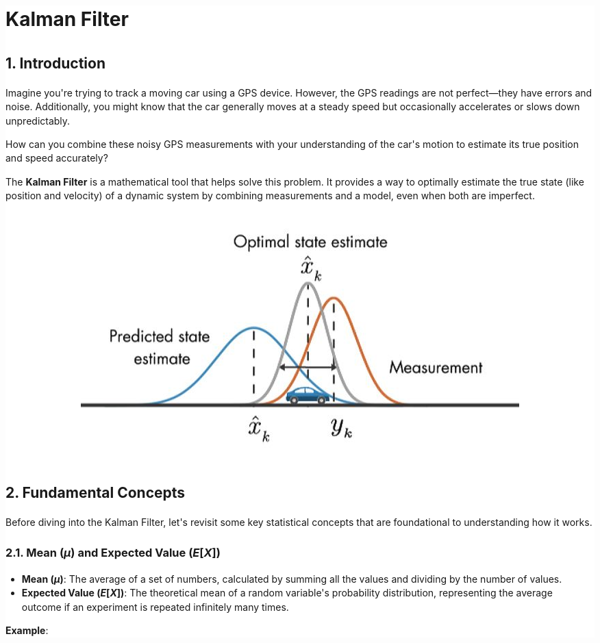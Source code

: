 # Kalman Filter

## 1. **Introduction**

Imagine you're trying to track a moving car using a GPS device. However, the GPS readings are not perfect—they have errors and noise. Additionally, you might know that the car generally moves at a steady speed but occasionally accelerates or slows down unpredictably.

How can you combine these noisy GPS measurements with your understanding of the car's motion to estimate its true position and speed accurately?

The **Kalman Filter** is a mathematical tool that helps solve this problem. It provides a way to optimally estimate the true state (like position and velocity) of a dynamic system by combining measurements and a model, even when both are imperfect.

<p align="center">
  <img src="images/Kf_intro.jpg">
</p>

## 2. **Fundamental Concepts**

Before diving into the Kalman Filter, let's revisit some key statistical concepts that are foundational to understanding how it works.

### **2.1. Mean $(\mu)$ and Expected Value $( E[X] )$**

- **Mean $(\mu )$**: The average of a set of numbers, calculated by summing all the values and dividing by the number of values.
- **Expected Value $(E[X])$**: The theoretical mean of a random variable's probability distribution, representing the average outcome if an experiment is repeated infinitely many times.

**Example**:
